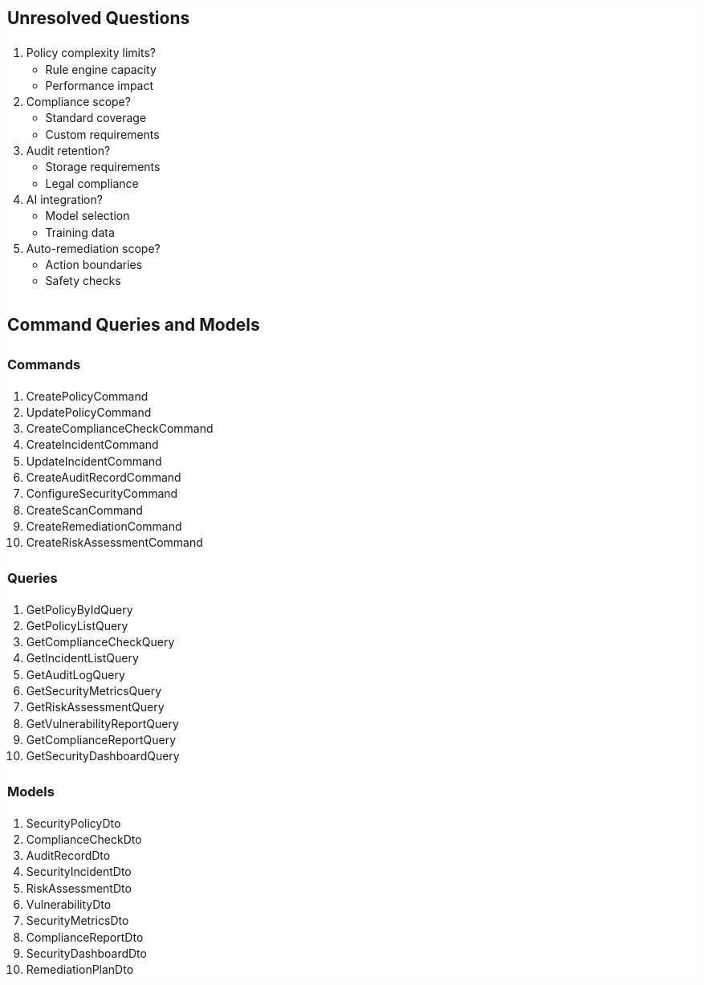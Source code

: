 ## Unresolved Questions
1. Policy complexity limits?
   - Rule engine capacity
   - Performance impact
2. Compliance scope?
   - Standard coverage
   - Custom requirements
3. Audit retention?
   - Storage requirements
   - Legal compliance
4. AI integration?
   - Model selection
   - Training data
5. Auto-remediation scope?
   - Action boundaries
   - Safety checks

## Command Queries and Models

### Commands
1. CreatePolicyCommand
2. UpdatePolicyCommand
3. CreateComplianceCheckCommand
4. CreateIncidentCommand
5. UpdateIncidentCommand
6. CreateAuditRecordCommand
7. ConfigureSecurityCommand
8. CreateScanCommand
9. CreateRemediationCommand
10. CreateRiskAssessmentCommand

### Queries
1. GetPolicyByIdQuery
2. GetPolicyListQuery
3. GetComplianceCheckQuery
4. GetIncidentListQuery
5. GetAuditLogQuery
6. GetSecurityMetricsQuery
7. GetRiskAssessmentQuery
8. GetVulnerabilityReportQuery
9. GetComplianceReportQuery
10. GetSecurityDashboardQuery

### Models
1. SecurityPolicyDto
2. ComplianceCheckDto
3. AuditRecordDto
4. SecurityIncidentDto
5. RiskAssessmentDto
6. VulnerabilityDto
7. SecurityMetricsDto
8. ComplianceReportDto
9. SecurityDashboardDto
10. RemediationPlanDto
